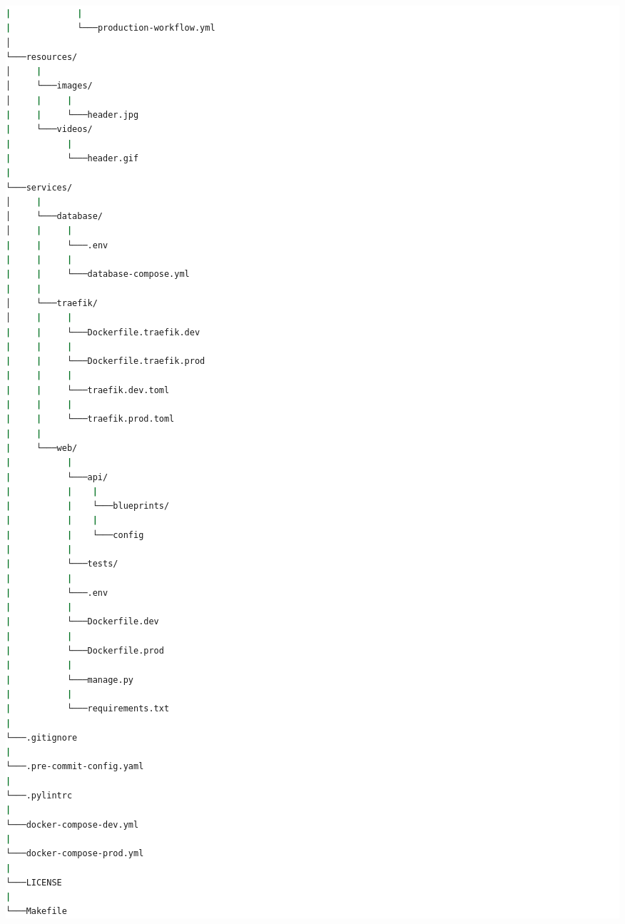```sh
|             |
|             └───production-workflow.yml
│
└───resources/
│     |
│     └───images/
│     |     |
|     |     └───header.jpg
|     └───videos/
|           |
|           └───header.gif
|
└───services/
│     |
│     └───database/
│     |     |
|     |     └───.env
|     |     |
|     |     └───database-compose.yml
|     |
│     └───traefik/
│     |     |
|     |     └───Dockerfile.traefik.dev
|     |     |
|     |     └───Dockerfile.traefik.prod
|     |     |
|     |     └───traefik.dev.toml
|     |     |
|     |     └───traefik.prod.toml
|     |
|     └───web/
|           |
|           └───api/
|           |    |
|           |    └───blueprints/
|           |    |
|           |    └───config
|           |
|           └───tests/
|           |
|           └───.env
|           |
|           └───Dockerfile.dev
|           |
|           └───Dockerfile.prod
|           |
|           └───manage.py
|           |
|           └───requirements.txt
|
└───.gitignore
|
└───.pre-commit-config.yaml
|
└───.pylintrc
|
└───docker-compose-dev.yml
|
└───docker-compose-prod.yml
|
└───LICENSE
|
└───Makefile
```